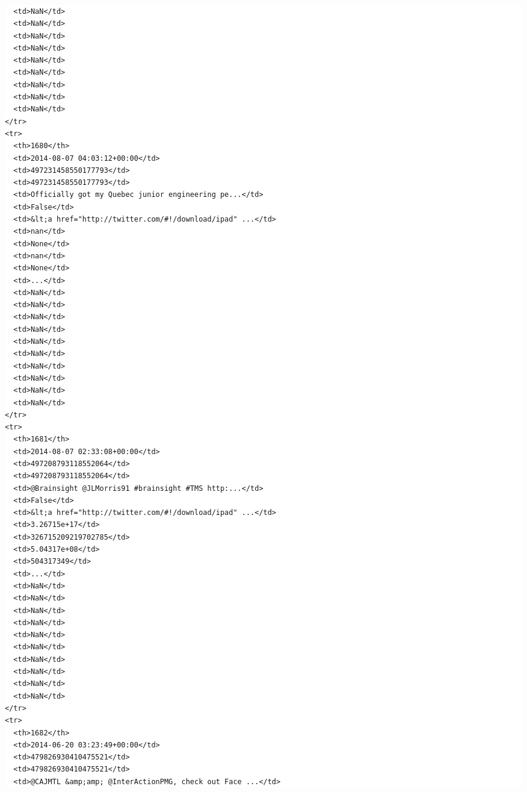       <td>NaN</td>
      <td>NaN</td>
      <td>NaN</td>
      <td>NaN</td>
      <td>NaN</td>
      <td>NaN</td>
      <td>NaN</td>
      <td>NaN</td>
      <td>NaN</td>
    </tr>
    <tr>
      <th>1680</th>
      <td>2014-08-07 04:03:12+00:00</td>
      <td>497231458550177793</td>
      <td>497231458550177793</td>
      <td>Officially got my Quebec junior engineering pe...</td>
      <td>False</td>
      <td>&lt;a href="http://twitter.com/#!/download/ipad" ...</td>
      <td>nan</td>
      <td>None</td>
      <td>nan</td>
      <td>None</td>
      <td>...</td>
      <td>NaN</td>
      <td>NaN</td>
      <td>NaN</td>
      <td>NaN</td>
      <td>NaN</td>
      <td>NaN</td>
      <td>NaN</td>
      <td>NaN</td>
      <td>NaN</td>
      <td>NaN</td>
    </tr>
    <tr>
      <th>1681</th>
      <td>2014-08-07 02:33:08+00:00</td>
      <td>497208793118552064</td>
      <td>497208793118552064</td>
      <td>@Brainsight @JLMorris91 #brainsight #TMS http:...</td>
      <td>False</td>
      <td>&lt;a href="http://twitter.com/#!/download/ipad" ...</td>
      <td>3.26715e+17</td>
      <td>326715209219702785</td>
      <td>5.04317e+08</td>
      <td>504317349</td>
      <td>...</td>
      <td>NaN</td>
      <td>NaN</td>
      <td>NaN</td>
      <td>NaN</td>
      <td>NaN</td>
      <td>NaN</td>
      <td>NaN</td>
      <td>NaN</td>
      <td>NaN</td>
      <td>NaN</td>
    </tr>
    <tr>
      <th>1682</th>
      <td>2014-06-20 03:23:49+00:00</td>
      <td>479826930410475521</td>
      <td>479826930410475521</td>
      <td>@CAJMTL &amp;amp; @InterActionPMG, check out Face ...</td>